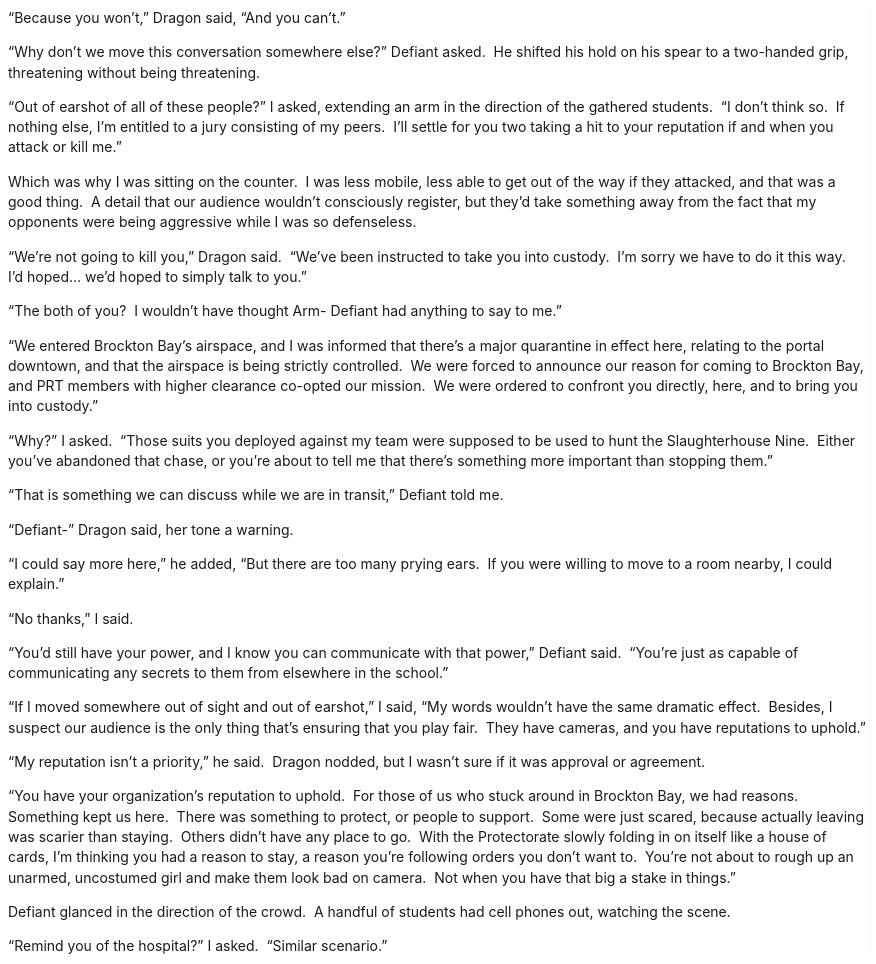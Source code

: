“Because you won’t,” Dragon said, “And you can’t.”

“Why don’t we move this conversation somewhere else?” Defiant asked.  He shifted his hold on his spear to a two-handed grip, threatening without being threatening.

“Out of earshot of all of these people?” I asked, extending an arm in the direction of the gathered students.  “I don’t think so.  If nothing else, I’m entitled to a jury consisting of my peers.  I’ll settle for you two taking a hit to your reputation if and when you attack or kill me.”

Which was why I was sitting on the counter.  I was less mobile, less able to get out of the way if they attacked, and that was a good thing.  A detail that our audience wouldn’t consciously register, but they’d take something away from the fact that my opponents were being aggressive while I was so defenseless.

“We’re not going to kill you,” Dragon said.  “We’ve been instructed to take you into custody.  I’m sorry we have to do it this way.  I’d hoped… we’d hoped to simply talk to you.”

“The both of you?  I wouldn’t have thought Arm- Defiant had anything to say to me.”

“We entered Brockton Bay’s airspace, and I was informed that there’s a major quarantine in effect here, relating to the portal downtown, and that the airspace is being strictly controlled.  We were forced to announce our reason for coming to Brockton Bay, and PRT members with higher clearance co-opted our mission.  We were ordered to confront you directly, here, and to bring you into custody.”

“Why?” I asked.  “Those suits you deployed against my team were supposed to be used to hunt the Slaughterhouse Nine.  Either you’ve abandoned that chase, or you’re about to tell me that there’s something more important than stopping them.”

“That is something we can discuss while we are in transit,” Defiant told me.

“Defiant-” Dragon said, her tone a warning.

“I could say more here,” he added, “But there are too many prying ears.  If you were willing to move to a room nearby, I could explain.”

“No thanks,” I said.

“You’d still have your power, and I know you can communicate with that power,” Defiant said.  “You’re just as capable of communicating any secrets to them from elsewhere in the school.”

“If I moved somewhere out of sight and out of earshot,” I said, “My words wouldn’t have the same dramatic effect.  Besides, I suspect our audience is the only thing that’s ensuring that you play fair.  They have cameras, and you have reputations to uphold.”

“My reputation isn’t a priority,” he said.  Dragon nodded, but I wasn’t sure if it was approval or agreement.

“You have your organization’s reputation to uphold.  For those of us who stuck around in Brockton Bay, we had reasons.  Something kept us here.  There was something to protect, or people to support.  Some were just scared, because actually leaving was scarier than staying.  Others didn’t have any place to go.  With the Protectorate slowly folding in on itself like a house of cards, I’m thinking you had a reason to stay, a reason you’re following orders you don’t want to.  You’re not about to rough up an unarmed, uncostumed girl and make them look bad on camera.  Not when you have that big a stake in things.”

Defiant glanced in the direction of the crowd.  A handful of students had cell phones out, watching the scene.

“Remind you of the hospital?” I asked.  “Similar scenario.”

